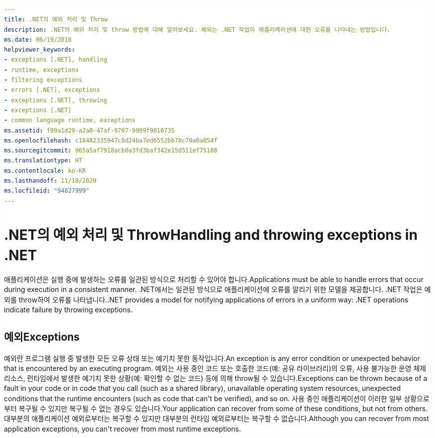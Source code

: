 ```yaml
---
title: .NET의 예외 처리 및 Throw
description: .NET의 예외 처리 및 throw 방법에 대해 알아보세요. 예외는 .NET 작업이 애플리케이션에 대한 오류를 나타내는 방법입니다.
ms.date: 06/19/2018
helpviewer_keywords:
- exceptions [.NET], handling
- runtime, exceptions
- filtering exceptions
- errors [.NET], exceptions
- exceptions [.NET], throwing
- exceptions [.NET]
- common language runtime, exceptions
ms.assetid: f99a1d29-a2a8-47af-9707-9909f9010735
ms.openlocfilehash: c18482335947c8d24ba7ed6552bb78c70a0a054f
ms.sourcegitcommit: 965a5af7918acb0a3fd3baf342e15d511ef75188
ms.translationtype: HT
ms.contentlocale: ko-KR
ms.lasthandoff: 11/18/2020
ms.locfileid: "94827999"
---
```

# <a name="handling-and-throwing-exceptions-in-net"></a><span data-ttu-id="5fc4e-104">.NET의 예외 처리 및 Throw</span><span class="sxs-lookup"><span data-stu-id="5fc4e-104">Handling and throwing exceptions in .NET</span></span>

<span data-ttu-id="5fc4e-105">애플리케이션은 실행 중에 발생하는 오류를 일관된 방식으로 처리할 수 있어야 합니다.</span><span class="sxs-lookup"><span data-stu-id="5fc4e-105">Applications must be able to handle errors that occur during execution in a consistent manner.</span></span> <span data-ttu-id="5fc4e-106">.NET에서는 일관된 방식으로 애플리케이션에 오류를 알리기 위한 모델을 제공합니다. .NET 작업은 예외를 throw하여 오류를 나타냅니다.</span><span class="sxs-lookup"><span data-stu-id="5fc4e-106">.NET provides a model for notifying applications of errors in a uniform way: .NET operations indicate failure by throwing exceptions.</span></span>

## <a name="exceptions"></a><span data-ttu-id="5fc4e-107">예외</span><span class="sxs-lookup"><span data-stu-id="5fc4e-107">Exceptions</span></span>

<span data-ttu-id="5fc4e-108">예외란 프로그램 실행 중 발생한 모든 오류 상태 또는 예기치 못한 동작입니다.</span><span class="sxs-lookup"><span data-stu-id="5fc4e-108">An exception is any error condition or unexpected behavior that is encountered by an executing program.</span></span> <span data-ttu-id="5fc4e-109">예외는 사용 중인 코드 또는 호출한 코드(예: 공유 라이브러리)의 오류, 사용 불가능한 운영 체제 리소스, 런타임에서 발생한 예기치 못한 상황(예: 확인할 수 없는 코드) 등에 의해 throw될 수 있습니다.</span><span class="sxs-lookup"><span data-stu-id="5fc4e-109">Exceptions can be thrown because of a fault in your code or in code that you call (such as a shared library), unavailable operating system resources, unexpected conditions that the runtime encounters (such as code that can't be verified), and so on.</span></span> <span data-ttu-id="5fc4e-110">사용 중인 애플리케이션이 이러한 일부 상황으로부터 복구될 수 있지만 복구될 수 없는 경우도 있습니다.</span><span class="sxs-lookup"><span data-stu-id="5fc4e-110">Your application can recover from some of these conditions, but not from others.</span></span> <span data-ttu-id="5fc4e-111">대부분의 애플리케이션 예외로부터는 복구할 수 있지만 대부분의 런타임 예외로부터는 복구할 수 없습니다.</span><span class="sxs-lookup"><span data-stu-id="5fc4e-111">Although you can recover from most application exceptions, you can't recover from most runtime exceptions.</span></span>
